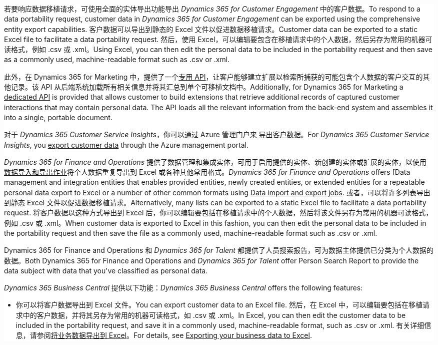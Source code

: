 <span data-ttu-id="bda02-259">若要响应数据移植请求，可使用全面的实体导出功能导出 _*_Dynamics 365 for Customer Engagement_*_ 中的客户数据。</span><span class="sxs-lookup"><span data-stu-id="bda02-259">To respond to a data portability request, customer data in _*_Dynamics 365 for Customer Engagement_*_ can be exported using the comprehensive entity export capabilities.</span></span> <span data-ttu-id="bda02-260">客户数据可以导出到静态的 Excel 文件以促进数据移植请求。</span><span class="sxs-lookup"><span data-stu-id="bda02-260">Customer data can be exported to a static Excel file to facilitate a data portability request.</span></span> <span data-ttu-id="bda02-261">然后，使用 Excel，可以编辑要包含在移植请求中的个人数据，然后另存为常用的机器可读格式，例如 .csv 或 .xml。</span><span class="sxs-lookup"><span data-stu-id="bda02-261">Using Excel, you can then edit the personal data to be included in the portability request and then save as a commonly used, machine-readable format such as .csv or .xml.</span></span>

<span data-ttu-id="bda02-p137">此外，在 Dynamics 365 for Marketing 中，提供了一个[专用 API](https://docs.microsoft.com/dynamics365/customer-engagement/marketing/developer/retrieve-interactions-contact)，让客户能够建立扩展以检索所捕获的可能包含个人数据的客户交互的其他记录。该 API 从后端系统加载所有相关信息并将其汇总到单个可移植文档中。</span><span class="sxs-lookup"><span data-stu-id="bda02-p137">Additionally, for Dynamics 365 for Marketing a [dedicated API](https://docs.microsoft.com/dynamics365/customer-engagement/marketing/developer/retrieve-interactions-contact) is provided that allows customer to build extensions that retrieve additional records of captured customer interactions that may contain personal data. The API loads all the relevant information from the back-end system and assembles it into a single, portable document.</span></span>

<span data-ttu-id="bda02-264">对于 _*_Dynamics 365 Customer Service Insights_*_，你可以通过 Azure 管理门户来 [导出客户数据](https://docs.microsoft.com/dynamics365/ai/customer-service-insights/gdpr-export)。</span><span class="sxs-lookup"><span data-stu-id="bda02-264">For _*_Dynamics 365 Customer Service Insights_*_, you [export customer data](https://docs.microsoft.com/dynamics365/ai/customer-service-insights/gdpr-export) through the Azure management portal.</span></span>

<span data-ttu-id="bda02-265">_*_Dynamics 365 for Finance and Operations_*_ 提供了数据管理和集成实体，可用于启用提供的实体、新创建的实体或扩展的实体，以使用 [数据导入和导出作业](https://docs.microsoft.com/dynamics365/unified-operations/dev-itpro/data-entities/data-import-export-job)将个人数据重复导出到 Excel 或各种其他常用格式。</span><span class="sxs-lookup"><span data-stu-id="bda02-265">_*_Dynamics 365 for Finance and Operations_*_ offers [Data management and integration entities that enables provided entities, newly created entities, or extended entities for a repeatable personal data export to Excel or a number of other common formats using [Data import and export jobs](https://docs.microsoft.com/dynamics365/unified-operations/dev-itpro/data-entities/data-import-export-job).</span></span>  <span data-ttu-id="bda02-266">或者，可以将许多列表导出到静态 Excel 文件以促进数据移植请求。</span><span class="sxs-lookup"><span data-stu-id="bda02-266">Alternatively, many lists can be exported to a static Excel file to facilitate a data portability request.</span></span> <span data-ttu-id="bda02-267">将客户数据以这种方式导出到 Excel 后，你可以编辑要包括在移植请求中的个人数据，然后将该文件另存为常用的机器可读格式，例如 .csv 或 .xml。</span><span class="sxs-lookup"><span data-stu-id="bda02-267">When customer data is exported to Excel in this fashion, you can then edit the personal data to be included in the portability request and then save the file as a commonly used, machine-readable format such as .csv or .xml.</span></span>

<span data-ttu-id="bda02-268">Dynamics 365 for Finance and Operations 和 _*_Dynamics 365 for Talent_*_ 都提供了人员搜索报告，可为数据主体提供已分类为个人数据的数据。</span><span class="sxs-lookup"><span data-stu-id="bda02-268">Both Dynamics 365 for Finance and Operations and _*_Dynamics 365 for Talent_*_ offer Person Search Report to provide the data subject with data that you've classified as personal data.</span></span>

<span data-ttu-id="bda02-269">_*_Dynamics 365 Business Central_*_ 提供以下功能：</span><span class="sxs-lookup"><span data-stu-id="bda02-269">_*_Dynamics 365 Business Central_*_ offers the following features:</span></span>

- <span data-ttu-id="bda02-270">你可以将客户数据导出到 Excel 文件。</span><span class="sxs-lookup"><span data-stu-id="bda02-270">You can export customer data to an Excel file.</span></span> <span data-ttu-id="bda02-271">然后，在 Excel 中，可以编辑要包括在移植请求中的客户数据，并将其另存为常用的机器可读格式，如 .csv 或 .xml。</span><span class="sxs-lookup"><span data-stu-id="bda02-271">In Excel, you can then edit the customer data to be included in the portability request, and save it in a commonly used, machine-readable format, such as .csv or .xml.</span></span> <span data-ttu-id="bda02-272">有关详细信息，请参阅[将业务数据导出到 Excel](https://docs.microsoft.com/dynamics365/business-central/about-export-data)。</span><span class="sxs-lookup"><span data-stu-id="bda02-272">For details, see [Exporting your business data to Excel](https://docs.microsoft.com/dynamics365/business-central/about-export-data).</span></span>